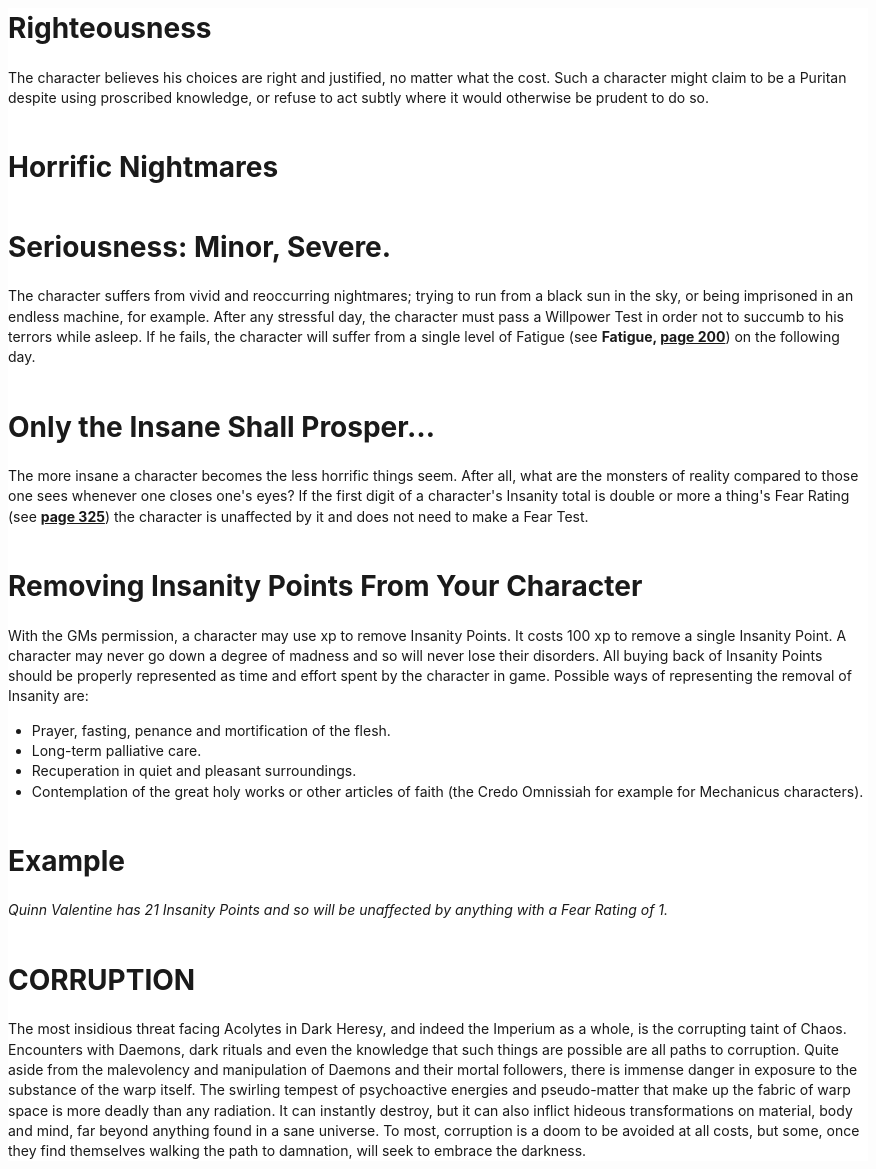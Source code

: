 # **Righteousness**

The character believes his choices are right and justified, no matter what the cost. Such a character might claim to be a Puritan despite using proscribed knowledge, or refuse to act subtly where it would otherwise be prudent to do so.

# **Horrific Nightmares**

# **Seriousness:** Minor, Severe.

The character suffers from vivid and reoccurring nightmares; trying to run from a black sun in the sky, or being imprisoned in an endless machine, for example. After any stressful day, the character must pass a Willpower Test in order not to succumb to his terrors while asleep. If he fails, the character will suffer from a single level of Fatigue (see **Fatigue, [page 200](#page-200-0)**) on the following day.

# **Only the Insane Shall Prosper…**

The more insane a character becomes the less horrific things seem. After all, what are the monsters of reality compared to those one sees whenever one closes one's eyes? If the first digit of a character's Insanity total is double or more a thing's Fear Rating (see **[page 325](#page-325-0)**) the character is unaffected by it and does not need to make a Fear Test.

# Removing Insanity Points From Your Character 

With the GMs permission, a character may use xp to remove Insanity Points. It costs 100 xp to remove a single Insanity Point. A character may never go down a degree of madness and so will never lose their disorders. All buying back of Insanity Points should be properly represented as time and effort spent by the character in game. Possible ways of representing the removal of Insanity are:

- Prayer, fasting, penance and mortification of the flesh.
- Long-term palliative care.
- Recuperation in quiet and pleasant surroundings.
- Contemplation of the great holy works or other articles of faith (the Credo Omnissiah for example for Mechanicus characters).

# **Example**

*Quinn Valentine has 21 Insanity Points and so will be unaffected by anything with a Fear Rating of 1.*

# CORRUPTION

The most insidious threat facing Acolytes in Dark Heresy, and indeed the Imperium as a whole, is the corrupting taint of Chaos. Encounters with Daemons, dark rituals and even the knowledge that such things are possible are all paths to corruption. Quite aside from the malevolency and manipulation of Daemons and their mortal followers, there is immense danger in exposure to the substance of the warp itself. The swirling tempest of psychoactive energies and pseudo-matter that make up the fabric of warp space is more deadly than any radiation. It can instantly destroy, but it can also inflict hideous transformations on material, body and mind, far beyond anything found in a sane universe. To most, corruption is a doom to be avoided at all costs, but some, once they find themselves walking the path to damnation, will seek to embrace the darkness.
